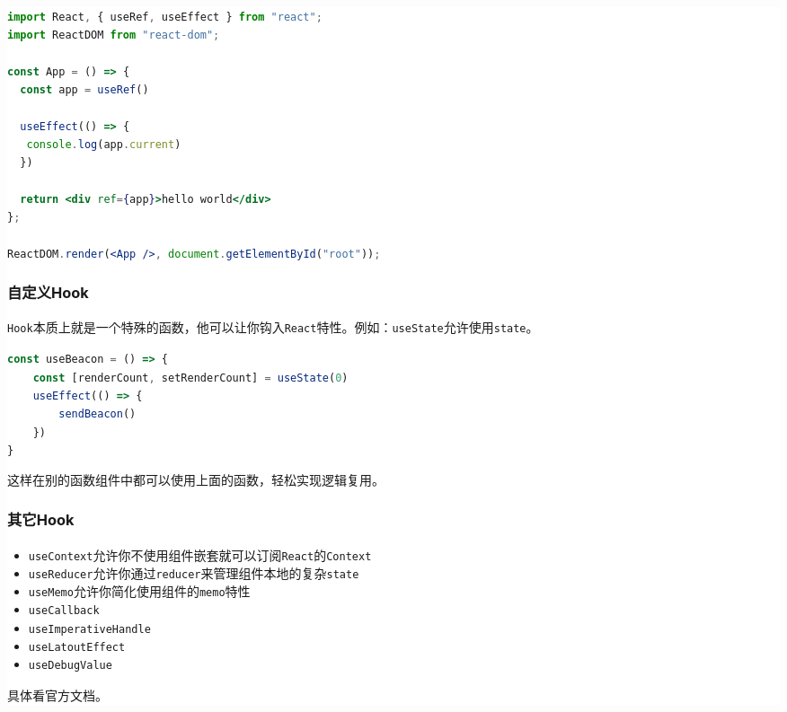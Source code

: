 ```jsx
import React, { useRef, useEffect } from "react";
import ReactDOM from "react-dom";

const App = () => {
  const app = useRef()

  useEffect(() => {
   console.log(app.current) 
  })

  return <div ref={app}>hello world</div>
};

ReactDOM.render(<App />, document.getElementById("root"));
```

### 自定义Hook

`Hook`本质上就是一个特殊的函数，他可以让你钩入`React`特性。例如：`useState`允许使用`state`。

```jsx
const useBeacon = () => {
    const [renderCount, setRenderCount] = useState(0)
    useEffect(() => {
        sendBeacon()
    })
}
```

这样在别的函数组件中都可以使用上面的函数，轻松实现逻辑复用。

### 其它Hook

* `useContext`允许你不使用组件嵌套就可以订阅`React`的`Context`
* `useReducer`允许你通过`reducer`来管理组件本地的复杂`state`
* `useMemo`允许你简化使用组件的`memo`特性
* `useCallback`
* `useImperativeHandle`
* `useLatoutEffect`
* `useDebugValue`

具体看官方文档。